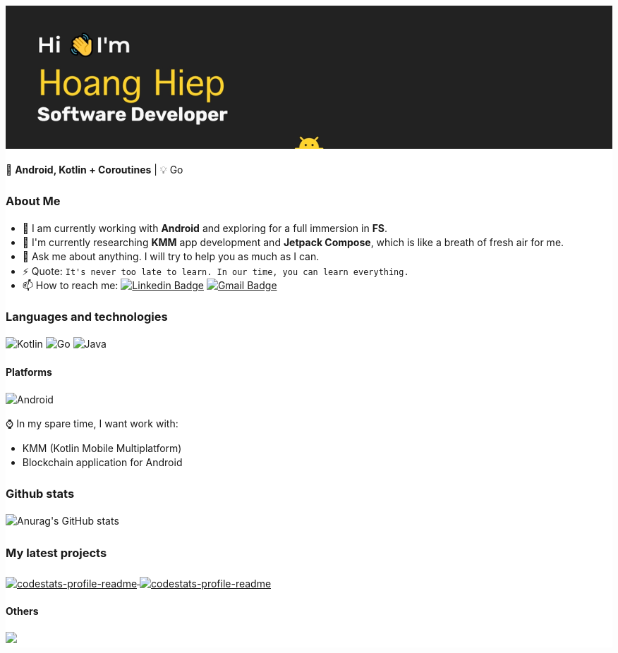 

<img src="Title.jpeg" width="100%"/>

:rocket: **Android, Kotlin + Coroutines** | :bulb: Go

### About Me

- 🔭 I am currently working with **Android** and exploring for a full immersion in **FS**.
- 🌱 I'm currently researching **KMM** app development and **Jetpack Compose**, which is like a breath of fresh air for me.
- 💬 Ask me about anything. I will try to help you as much as I can.
- ⚡ Quote: `It's never too late to learn. In our time, you can learn everything.`
- 📫 How to reach me: [![Linkedin Badge](https://img.shields.io/badge/-hoanghiep.hui-blue?style=flat-square&logo=Linkedin&logoColor=white&link=https://www.linkedin.com/in/rodion-belovickiy-722755196/)](https://www.linkedin.com/in/hiepdev/) [![Gmail Badge](https://img.shields.io/badge/-hoanghiep.hui@gmail.com-c14438?style=flat-square&logo=Gmail&logoColor=white&link=mailto:hoanghiep.hui@gmail.com)](mailto:hoanghiep.hui@gmail.com)

### Languages and technologies 

![Kotlin](https://img.shields.io/static/v1?label=%20&message=Kotlin&color=%237F52FF&logo=kotlin&logoColor=white&style=for-the-badge) 
![Go](https://img.shields.io/static/v1?label=%20&message=Go&color=%2300ADD8&logo=go&logoColor=white&style=for-the-badge)
![Java](https://img.shields.io/static/v1?label=%20&message=Java&color=%23E76F00&logo=java&logoColor=white&style=for-the-badge)

#### Platforms

![Android](https://img.shields.io/static/v1?label=%20&message=Android&color=%233DDC84&logo=android&logoColor=white&style=for-the-badge)

:watch: In my spare time, I want work with:

- KMM (Kotlin Mobile Multiplatform)
- Blockchain application for Android

### Github stats

![Anurag's GitHub stats](https://github-readme-stats.vercel.app/api?username=hoanghiephui&show_icons=true&theme=vue&include_all_commits=true&count_private=true)

### My latest projects

<a href="https://github.com/hoanghiephui/unstoppable-wallet-android">
  <img align="middle" src="https://github-readme-stats.vercel.app/api/pin/?username=hoanghiephui&repo=unstoppable-wallet-android" alt="codestats-profile-readme" />
</a>
<a href="https://github.com/hoanghiephui/compose-android-template">
  <img align="middle" src="https://github-readme-stats.vercel.app/api/pin/?username=hoanghiephui&repo=compose-android-template" alt="codestats-profile-readme" />
</a>



#### Others

![](https://komarev.com/ghpvc/?username=hoanghiephui)

